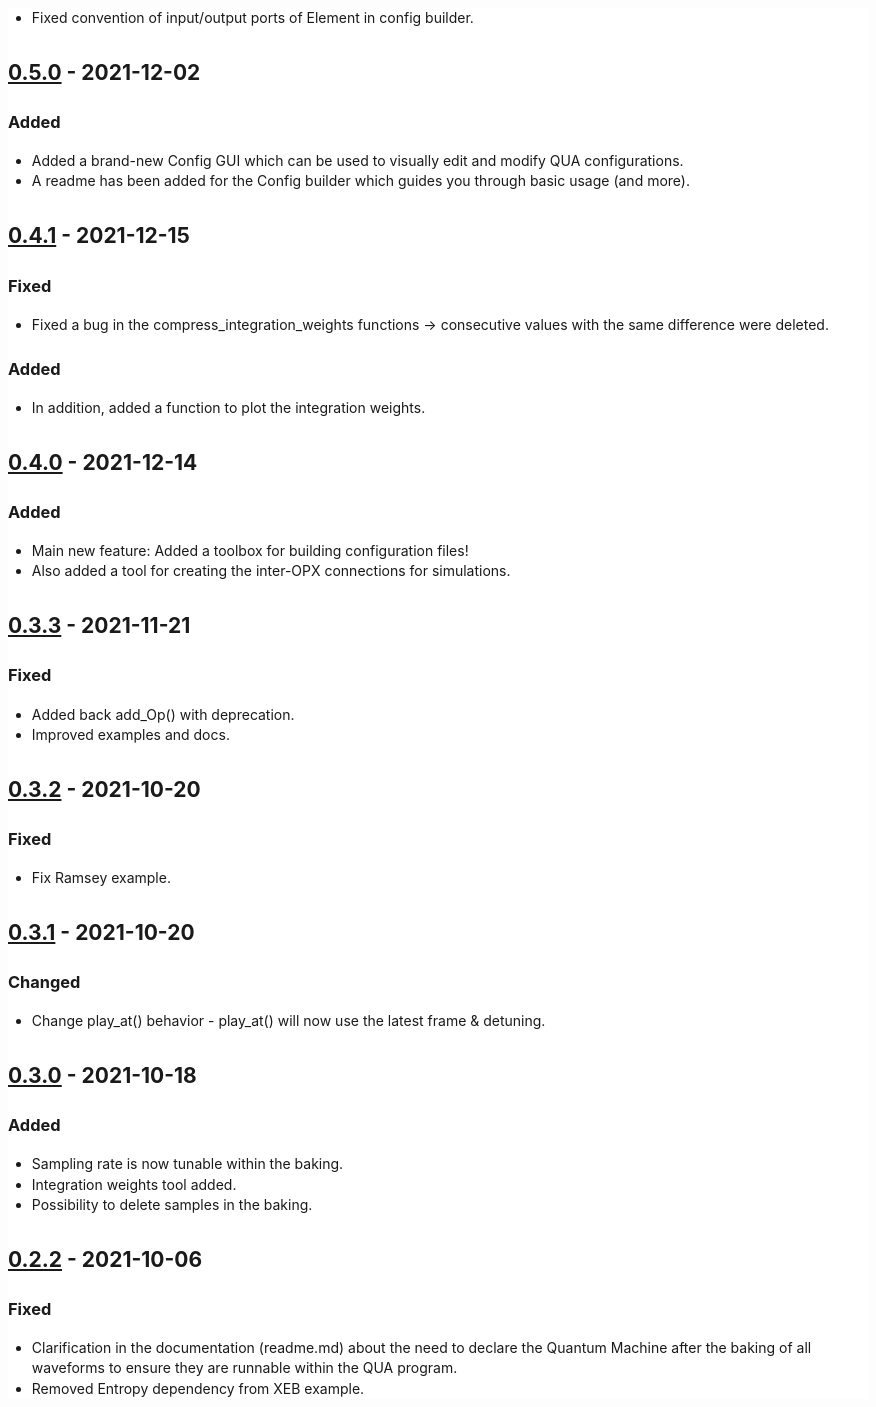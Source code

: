 - Fixed convention of input/output ports of Element in config builder.

## [0.5.0] - 2021-12-02
### Added
- Added a brand-new Config GUI which can be used to visually edit and modify QUA configurations.
- A readme has been added for the Config builder which guides you through basic usage (and more).

## [0.4.1] - 2021-12-15
### Fixed
- Fixed a bug in the compress_integration_weights functions -> consecutive values with the same difference were deleted.
### Added
- In addition, added a function to plot the integration weights.

## [0.4.0] - 2021-12-14
### Added
- Main new feature: Added a toolbox for building configuration files!
- Also added a tool for creating the inter-OPX connections for simulations.

## [0.3.3] - 2021-11-21
### Fixed
- Added back add_Op() with deprecation.
- Improved examples and docs.

## [0.3.2] - 2021-10-20
### Fixed
- Fix Ramsey example.

## [0.3.1] - 2021-10-20
### Changed
- Change play_at() behavior - play_at() will now use the latest frame & detuning.

## [0.3.0] - 2021-10-18
### Added
- Sampling rate is now tunable within the baking.
- Integration weights tool added.
- Possibility to delete samples in the baking.

## [0.2.2] - 2021-10-06
### Fixed
- Clarification in the documentation (readme.md) about the need to declare the Quantum Machine after the baking of all waveforms to ensure they are runnable within the QUA program.
- Removed Entropy dependency from XEB example.


[Unreleased]: https://github.com/qua-platform/py-qua-tools/compare/v0.20.0...HEAD
[0.20.0]: https://github.com/qua-platform/py-qua-tools/compare/v0.19.5...v0.20.0
[0.19.5]: https://github.com/qua-platform/py-qua-tools/compare/v0.19.4...v0.19.5
[0.19.4]: https://github.com/qua-platform/py-qua-tools/compare/v0.19.3...v0.19.4
[0.19.3]: https://github.com/qua-platform/py-qua-tools/compare/v0.19.2...v0.19.3
[0.19.2]: https://github.com/qua-platform/py-qua-tools/compare/v0.19.1...v0.19.2
[0.19.1]: https://github.com/qua-platform/py-qua-tools/compare/v0.19.0...v0.19.1
[0.19.0]: https://github.com/qua-platform/py-qua-tools/compare/v0.18.2...v0.19.0
[0.18.2]: https://github.com/qua-platform/py-qua-tools/compare/v0.18.1...v0.18.2
[0.18.1]: https://github.com/qua-platform/py-qua-tools/compare/v0.18.0...v0.18.1
[0.18.0]: https://github.com/qua-platform/py-qua-tools/compare/v0.17.7...v0.18.0
[0.17.7]: https://github.com/qua-platform/py-qua-tools/compare/v0.17.6...v0.17.7
[0.17.6]: https://github.com/qua-platform/py-qua-tools/compare/v0.17.5...v0.17.6
[0.17.5]: https://github.com/qua-platform/py-qua-tools/compare/v0.17.4...v0.17.5
[0.17.4]: https://github.com/qua-platform/py-qua-tools/compare/v0.17.3...v0.17.4
[0.17.3]: https://github.com/qua-platform/py-qua-tools/compare/v0.17.2...v0.17.3
[0.17.2]: https://github.com/qua-platform/py-qua-tools/compare/v0.17.1...v0.17.2
[0.17.1]: https://github.com/qua-platform/py-qua-tools/compare/v0.17.0...v0.17.1
[0.17.0]: https://github.com/qua-platform/py-qua-tools/compare/v0.16.0...v0.17.0
[0.16.0]: https://github.com/qua-platform/py-qua-tools/compare/v0.15.2...v0.16.0
[0.15.2]: https://github.com/qua-platform/py-qua-tools/compare/v0.15.1...v0.15.2
[0.15.1]: https://github.com/qua-platform/py-qua-tools/compare/v0.15.0...v0.15.1
[0.15.0]: https://github.com/qua-platform/py-qua-tools/compare/v0.14.0...v0.15.0
[0.14.0]: https://github.com/qua-platform/py-qua-tools/compare/v0.13.2...v0.14.0
[0.13.2]: https://github.com/qua-platform/py-qua-tools/compare/v0.13.1...v0.13.2
[0.13.1]: https://github.com/qua-platform/py-qua-tools/compare/v0.13.0...v0.13.1
[0.13.0]: https://github.com/qua-platform/py-qua-tools/compare/v0.12.0...v0.13.0
[0.12.0]: https://github.com/qua-platform/py-qua-tools/compare/v0.11.2...v0.12.0
[0.11.2]: https://github.com/qua-platform/py-qua-tools/compare/v0.11.1...v0.11.2
[0.11.1]: https://github.com/qua-platform/py-qua-tools/compare/v0.11.0...v0.11.1
[0.11.0]: https://github.com/qua-platform/py-qua-tools/compare/v0.10.0...v0.11.0
[0.10.0]: https://github.com/qua-platform/py-qua-tools/compare/v0.9.0...v0.10.0
[0.9.0]: https://github.com/qua-platform/py-qua-tools/compare/v0.8.0...v0.9.0
[0.8.0]: https://github.com/qua-platform/py-qua-tools/compare/v0.7.2...v0.8.0
[0.7.2]: https://github.com/qua-platform/py-qua-tools/compare/v0.7.1...v0.7.2
[0.7.1]: https://github.com/qua-platform/py-qua-tools/compare/v0.7.0...v0.7.1
[0.7.0]: https://github.com/qua-platform/py-qua-tools/compare/v0.6.5...v0.7.0
[0.6.5]: https://github.com/qua-platform/py-qua-tools/compare/v0.6.4...v0.6.5
[0.6.4]: https://github.com/qua-platform/py-qua-tools/compare/v0.6.3...v0.6.4
[0.6.3]: https://github.com/qua-platform/py-qua-tools/compare/v0.6.2...v0.6.3
[0.6.2]: https://github.com/qua-platform/py-qua-tools/compare/v0.6.1...v0.6.2
[0.6.1]: https://github.com/qua-platform/py-qua-tools/compare/v0.6.0...v0.6.1
[0.6.0]: https://github.com/qua-platform/py-qua-tools/compare/v0.5.0...v0.6.0
[0.5.0]: https://github.com/qua-platform/py-qua-tools/compare/v0.4.1...v0.5.0
[0.4.1]: https://github.com/qua-platform/py-qua-tools/compare/v0.4.0...v0.4.1
[0.4.0]: https://github.com/qua-platform/py-qua-tools/compare/v0.3.3...v0.4.0
[0.3.3]: https://github.com/qua-platform/py-qua-tools/compare/v0.3.2...v0.3.3
[0.3.2]: https://github.com/qua-platform/py-qua-tools/compare/v0.3.1...v0.3.2
[0.3.1]: https://github.com/qua-platform/py-qua-tools/compare/v0.3.0...v0.3.1
[0.3.0]: https://github.com/qua-platform/py-qua-tools/compare/v0.2.2...v0.3.0
[0.2.2]: https://github.com/qua-platform/py-qua-tools/compare/v0.2.1...v0.2.2
[0.2.1]: https://github.com/qua-platform/py-qua-tools/compare/v0.2.0...v0.2.1
[0.2.0]: https://github.com/qua-platform/py-qua-tools/compare/v0.1.1...v0.2.0
[0.1.1]: https://github.com/qua-platform/py-qua-tools/compare/v0.1.0...v0.1.1
[0.1.0]: https://github.com/qua-platform/py-qua-tools/releases/tag/v0.1.0